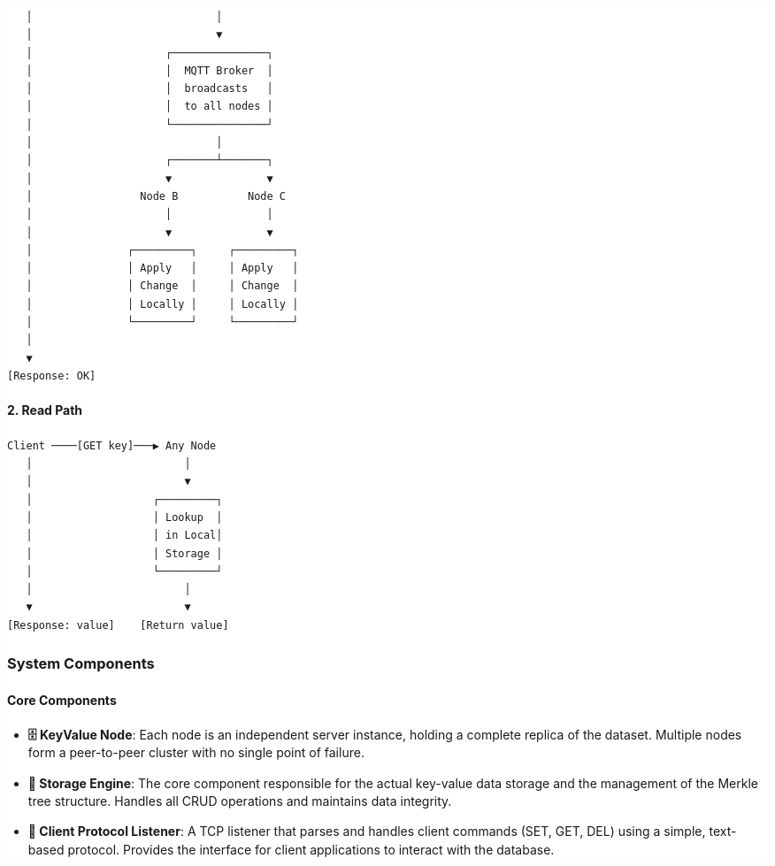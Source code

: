 ```
   │                             │
   │                             ▼
   │                     ┌───────────────┐
   │                     │  MQTT Broker  │
   │                     │  broadcasts   │
   │                     │  to all nodes │
   │                     └───────────────┘
   │                             │
   │                     ┌───────┴───────┐
   │                     ▼               ▼
   │                 Node B           Node C
   │                     │               │
   │                     ▼               ▼
   │               ┌─────────┐     ┌─────────┐
   │               │ Apply   │     │ Apply   │
   │               │ Change  │     │ Change  │
   │               │ Locally │     │ Locally │
   │               └─────────┘     └─────────┘
   │
   ▼
[Response: OK]
```

#### 2. Read Path
```
Client ────[GET key]───▶ Any Node
   │                        │
   │                        ▼
   │                   ┌─────────┐
   │                   │ Lookup  │
   │                   │ in Local│
   │                   │ Storage │
   │                   └─────────┘
   │                        │
   ▼                        ▼
[Response: value]    [Return value]
```


### System Components

#### Core Components

- **🗄️ KeyValue Node**: Each node is an independent server instance, holding a complete replica of the dataset. Multiple nodes form a peer-to-peer cluster with no single point of failure.

- **💾 Storage Engine**: The core component responsible for the actual key-value data storage and the management of the Merkle tree structure. Handles all CRUD operations and maintains data integrity.

- **🔌 Client Protocol Listener**: A TCP listener that parses and handles client commands (SET, GET, DEL) using a simple, text-based protocol. Provides the interface for client applications to interact with the database.
